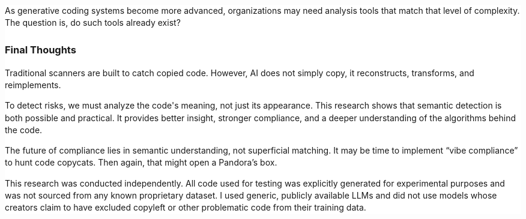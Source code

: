 As generative coding systems become more advanced, organizations may need analysis tools that match that level of complexity. The question is, do such tools already exist?

### Final Thoughts
Traditional scanners are built to catch copied code. However, AI does not simply copy, it reconstructs, transforms, and reimplements.

To detect risks, we must analyze the code's meaning, not just its appearance. This research shows that semantic detection is both possible and practical. It provides better insight, stronger compliance, and a deeper understanding of the algorithms behind the code.

The future of compliance lies in semantic understanding, not superficial matching. It may be time to implement “vibe compliance” to hunt code copycats. Then again, that might open a Pandora’s box.

This research was conducted independently. All code used for testing was explicitly generated for experimental purposes and was not sourced from any known proprietary dataset. I used generic, publicly available LLMs and did not use models whose creators claim to have excluded copyleft or other problematic code from their training data.
